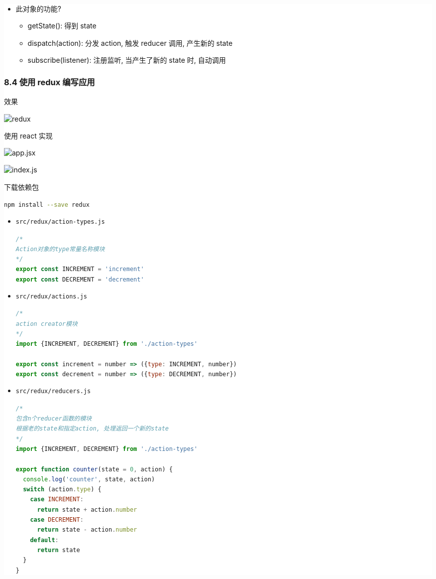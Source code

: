 - 此对象的功能?

  - getState(): 得到 state

  - dispatch(action): 分发 action, 触发 reducer 调用, 产生新的 state

  - subscribe(listener): 注册监听, 当产生了新的 state 时, 自动调用

### 8.4 使用 redux 编写应用

效果

![redux](https://cdn.wallleap.cn/img/pic/illustration/redux.gif)

使用 react 实现

![app.jsx](https://cdn.wallleap.cn/img/pic/illustration/image-20200715112226383.png)

![index.js](https://cdn.wallleap.cn/img/pic/illustration/image-20200715112313127.png)

下载依赖包

```sh
npm install --save redux
```

- `src/redux/action-types.js`

  ```javascript
  /*
  Action对象的type常量名称模块
  */
  export const INCREMENT = 'increment'
  export const DECREMENT = 'decrement'
  ```

- `src/redux/actions.js`

  ```javascript
  /*
  action creator模块
  */
  import {INCREMENT, DECREMENT} from './action-types'

  export const increment = number => ({type: INCREMENT, number})
  export const decrement = number => ({type: DECREMENT, number})
  ```

- `src/redux/reducers.js`

  ```javascript
  /*
  包含n个reducer函数的模块
  根据老的state和指定action, 处理返回一个新的state
  */
  import {INCREMENT, DECREMENT} from './action-types'

  export function counter(state = 0, action) {
    console.log('counter', state, action)
    switch (action.type) {
      case INCREMENT:
        return state + action.number
      case DECREMENT:
        return state - action.number
      default:
        return state
    }
  }
  ```
